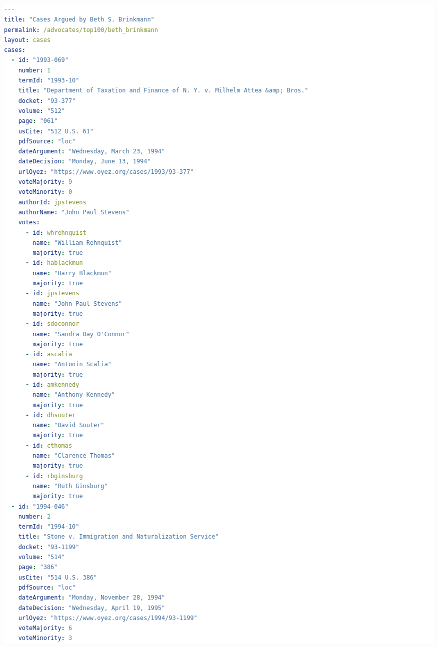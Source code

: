 ```yaml
---
title: "Cases Argued by Beth S. Brinkmann"
permalink: /advocates/top100/beth_brinkmann
layout: cases
cases:
  - id: "1993-069"
    number: 1
    termId: "1993-10"
    title: "Department of Taxation and Finance of N. Y. v. Milhelm Attea &amp; Bros."
    docket: "93-377"
    volume: "512"
    page: "061"
    usCite: "512 U.S. 61"
    pdfSource: "loc"
    dateArgument: "Wednesday, March 23, 1994"
    dateDecision: "Monday, June 13, 1994"
    urlOyez: "https://www.oyez.org/cases/1993/93-377"
    voteMajority: 9
    voteMinority: 0
    authorId: jpstevens
    authorName: "John Paul Stevens"
    votes:
      - id: whrehnquist
        name: "William Rehnquist"
        majority: true
      - id: hablackmun
        name: "Harry Blackmun"
        majority: true
      - id: jpstevens
        name: "John Paul Stevens"
        majority: true
      - id: sdoconnor
        name: "Sandra Day O'Connor"
        majority: true
      - id: ascalia
        name: "Antonin Scalia"
        majority: true
      - id: amkennedy
        name: "Anthony Kennedy"
        majority: true
      - id: dhsouter
        name: "David Souter"
        majority: true
      - id: cthomas
        name: "Clarence Thomas"
        majority: true
      - id: rbginsburg
        name: "Ruth Ginsburg"
        majority: true
  - id: "1994-046"
    number: 2
    termId: "1994-10"
    title: "Stone v. Immigration and Naturalization Service"
    docket: "93-1199"
    volume: "514"
    page: "386"
    usCite: "514 U.S. 386"
    pdfSource: "loc"
    dateArgument: "Monday, November 28, 1994"
    dateDecision: "Wednesday, April 19, 1995"
    urlOyez: "https://www.oyez.org/cases/1994/93-1199"
    voteMajority: 6
    voteMinority: 3
```